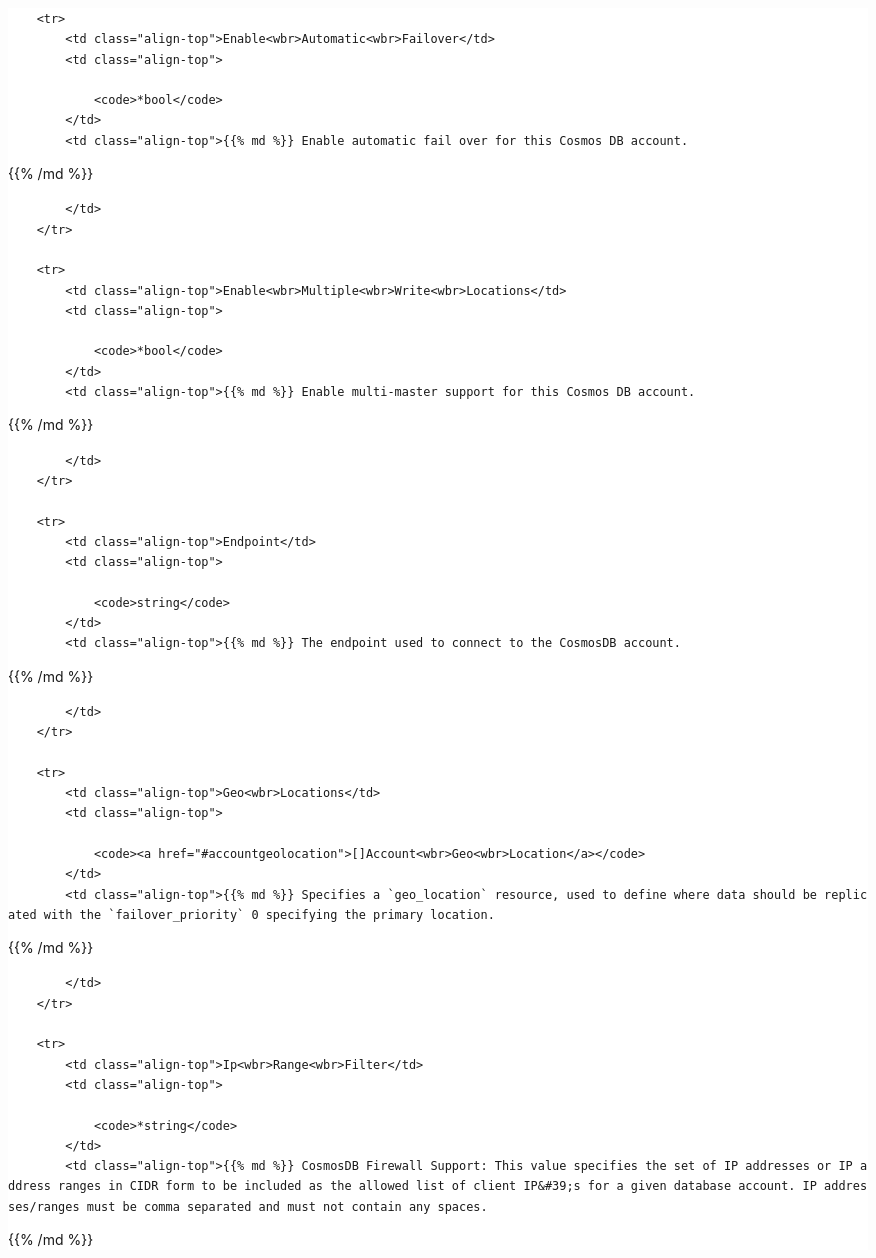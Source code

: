         <tr>
            <td class="align-top">Enable<wbr>Automatic<wbr>Failover</td>
            <td class="align-top">
                
                <code>*bool</code>
            </td>
            <td class="align-top">{{% md %}} Enable automatic fail over for this Cosmos DB account.
 {{% /md %}}

            
            </td>
        </tr>
    
        <tr>
            <td class="align-top">Enable<wbr>Multiple<wbr>Write<wbr>Locations</td>
            <td class="align-top">
                
                <code>*bool</code>
            </td>
            <td class="align-top">{{% md %}} Enable multi-master support for this Cosmos DB account.
 {{% /md %}}

            
            </td>
        </tr>
    
        <tr>
            <td class="align-top">Endpoint</td>
            <td class="align-top">
                
                <code>string</code>
            </td>
            <td class="align-top">{{% md %}} The endpoint used to connect to the CosmosDB account.
 {{% /md %}}

            
            </td>
        </tr>
    
        <tr>
            <td class="align-top">Geo<wbr>Locations</td>
            <td class="align-top">
                
                <code><a href="#accountgeolocation">[]Account<wbr>Geo<wbr>Location</a></code>
            </td>
            <td class="align-top">{{% md %}} Specifies a `geo_location` resource, used to define where data should be replicated with the `failover_priority` 0 specifying the primary location.
 {{% /md %}}

            
            </td>
        </tr>
    
        <tr>
            <td class="align-top">Ip<wbr>Range<wbr>Filter</td>
            <td class="align-top">
                
                <code>*string</code>
            </td>
            <td class="align-top">{{% md %}} CosmosDB Firewall Support: This value specifies the set of IP addresses or IP address ranges in CIDR form to be included as the allowed list of client IP&#39;s for a given database account. IP addresses/ranges must be comma separated and must not contain any spaces.
 {{% /md %}}

